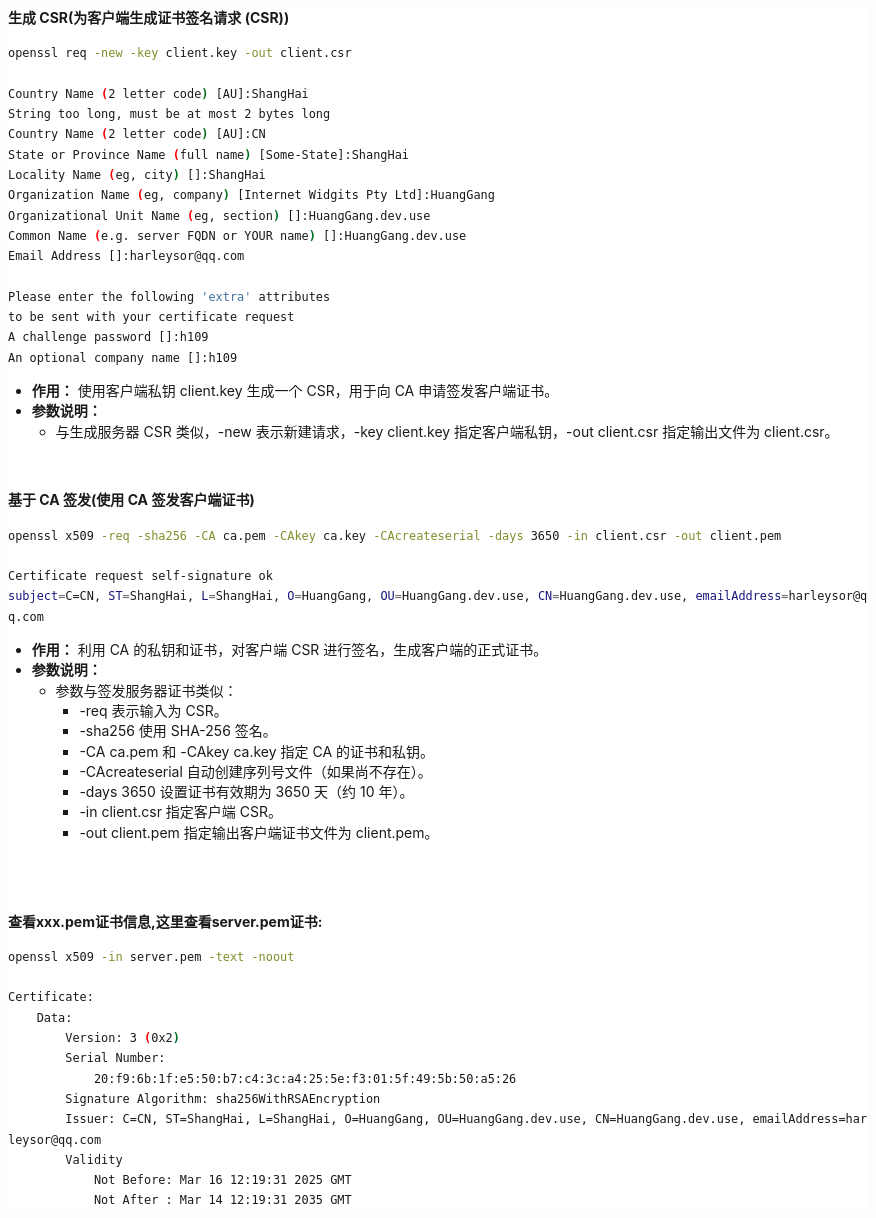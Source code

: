 **生成 CSR(为客户端生成证书签名请求 (CSR))**

```sh
openssl req -new -key client.key -out client.csr

Country Name (2 letter code) [AU]:ShangHai
String too long, must be at most 2 bytes long
Country Name (2 letter code) [AU]:CN
State or Province Name (full name) [Some-State]:ShangHai    
Locality Name (eg, city) []:ShangHai
Organization Name (eg, company) [Internet Widgits Pty Ltd]:HuangGang
Organizational Unit Name (eg, section) []:HuangGang.dev.use 
Common Name (e.g. server FQDN or YOUR name) []:HuangGang.dev.use 
Email Address []:harleysor@qq.com

Please enter the following 'extra' attributes
to be sent with your certificate request
A challenge password []:h109
An optional company name []:h109
```

- **作用：** 使用客户端私钥 client.key 生成一个 CSR，用于向 CA 申请签发客户端证书。
- **参数说明：**
	- 与生成服务器 CSR 类似，-new 表示新建请求，-key client.key 指定客户端私钥，-out client.csr 指定输出文件为 client.csr。


<br/>

**基于 CA 签发(使用 CA 签发客户端证书)**

```sh
openssl x509 -req -sha256 -CA ca.pem -CAkey ca.key -CAcreateserial -days 3650 -in client.csr -out client.pem

Certificate request self-signature ok
subject=C=CN, ST=ShangHai, L=ShangHai, O=HuangGang, OU=HuangGang.dev.use, CN=HuangGang.dev.use, emailAddress=harleysor@qq.com
```

- **作用：** 利用 CA 的私钥和证书，对客户端 CSR 进行签名，生成客户端的正式证书。
- **参数说明：**
	- 参数与签发服务器证书类似：
		- -req 表示输入为 CSR。
		- -sha256 使用 SHA-256 签名。
		- -CA ca.pem 和 -CAkey ca.key 指定 CA 的证书和私钥。
		- -CAcreateserial 自动创建序列号文件（如果尚不存在）。
		- -days 3650 设置证书有效期为 3650 天（约 10 年）。
		- -in client.csr 指定客户端 CSR。
		- -out client.pem 指定输出客户端证书文件为 client.pem。

<br/><br/>

**查看xxx.pem证书信息,这里查看server.pem证书:**

```sh
openssl x509 -in server.pem -text -noout

Certificate:
    Data:
        Version: 3 (0x2)
        Serial Number:
            20:f9:6b:1f:e5:50:b7:c4:3c:a4:25:5e:f3:01:5f:49:5b:50:a5:26
        Signature Algorithm: sha256WithRSAEncryption
        Issuer: C=CN, ST=ShangHai, L=ShangHai, O=HuangGang, OU=HuangGang.dev.use, CN=HuangGang.dev.use, emailAddress=harleysor@qq.com
        Validity
            Not Before: Mar 16 12:19:31 2025 GMT
            Not After : Mar 14 12:19:31 2035 GMT
```